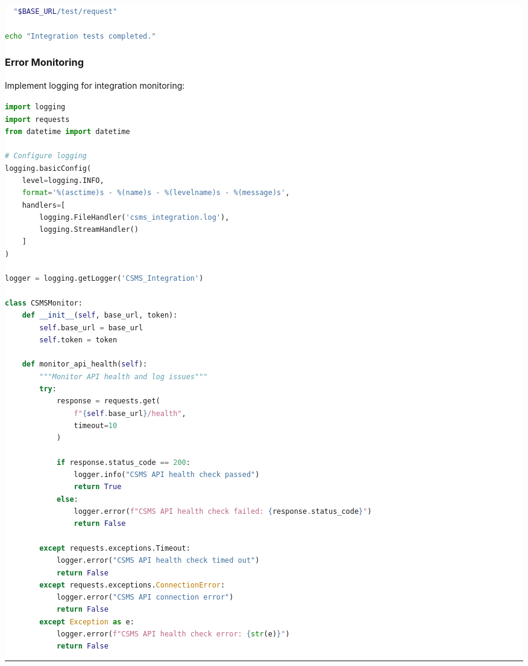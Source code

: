 ```bash
  "$BASE_URL/test/request"

echo "Integration tests completed."
```

### Error Monitoring

Implement logging for integration monitoring:
```python
import logging
import requests
from datetime import datetime

# Configure logging
logging.basicConfig(
    level=logging.INFO,
    format='%(asctime)s - %(name)s - %(levelname)s - %(message)s',
    handlers=[
        logging.FileHandler('csms_integration.log'),
        logging.StreamHandler()
    ]
)

logger = logging.getLogger('CSMS_Integration')

class CSMSMonitor:
    def __init__(self, base_url, token):
        self.base_url = base_url
        self.token = token
        
    def monitor_api_health(self):
        """Monitor API health and log issues"""
        try:
            response = requests.get(
                f"{self.base_url}/health",
                timeout=10
            )
            
            if response.status_code == 200:
                logger.info("CSMS API health check passed")
                return True
            else:
                logger.error(f"CSMS API health check failed: {response.status_code}")
                return False
                
        except requests.exceptions.Timeout:
            logger.error("CSMS API health check timed out")
            return False
        except requests.exceptions.ConnectionError:
            logger.error("CSMS API connection error")
            return False
        except Exception as e:
            logger.error(f"CSMS API health check error: {str(e)}")
            return False
```

---